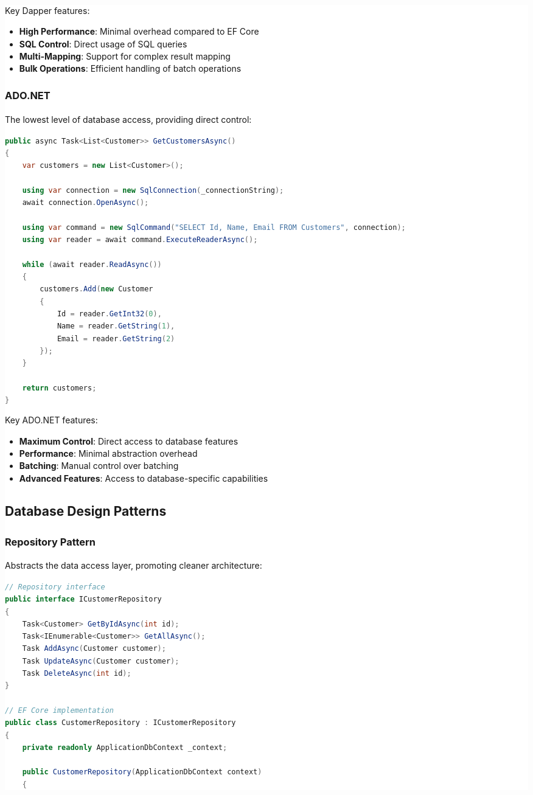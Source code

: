 Key Dapper features:
- **High Performance**: Minimal overhead compared to EF Core
- **SQL Control**: Direct usage of SQL queries
- **Multi-Mapping**: Support for complex result mapping
- **Bulk Operations**: Efficient handling of batch operations

### ADO.NET

The lowest level of database access, providing direct control:

```csharp
public async Task<List<Customer>> GetCustomersAsync()
{
    var customers = new List<Customer>();
    
    using var connection = new SqlConnection(_connectionString);
    await connection.OpenAsync();
    
    using var command = new SqlCommand("SELECT Id, Name, Email FROM Customers", connection);
    using var reader = await command.ExecuteReaderAsync();
    
    while (await reader.ReadAsync())
    {
        customers.Add(new Customer
        {
            Id = reader.GetInt32(0),
            Name = reader.GetString(1),
            Email = reader.GetString(2)
        });
    }
    
    return customers;
}
```

Key ADO.NET features:
- **Maximum Control**: Direct access to database features
- **Performance**: Minimal abstraction overhead
- **Batching**: Manual control over batching
- **Advanced Features**: Access to database-specific capabilities

## Database Design Patterns

### Repository Pattern

Abstracts the data access layer, promoting cleaner architecture:

```csharp
// Repository interface
public interface ICustomerRepository
{
    Task<Customer> GetByIdAsync(int id);
    Task<IEnumerable<Customer>> GetAllAsync();
    Task AddAsync(Customer customer);
    Task UpdateAsync(Customer customer);
    Task DeleteAsync(int id);
}

// EF Core implementation
public class CustomerRepository : ICustomerRepository
{
    private readonly ApplicationDbContext _context;
    
    public CustomerRepository(ApplicationDbContext context)
    {
```